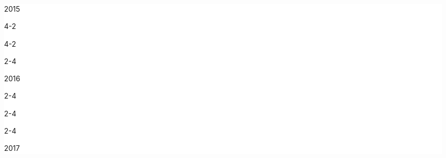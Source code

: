 <tr>

<td style="text-align:center;">

2015

</td>

<td style="text-align:center;">

4-2

</td>

<td style="text-align:center;">

4-2

</td>

<td style="text-align:center;">

2-4

</td>

</tr>

<tr>

<td style="text-align:center;">

2016

</td>

<td style="text-align:center;">

2-4

</td>

<td style="text-align:center;">

2-4

</td>

<td style="text-align:center;">

2-4

</td>

</tr>

<tr>

<td style="text-align:center;">

2017

</td>

<td style="text-align:center;">
